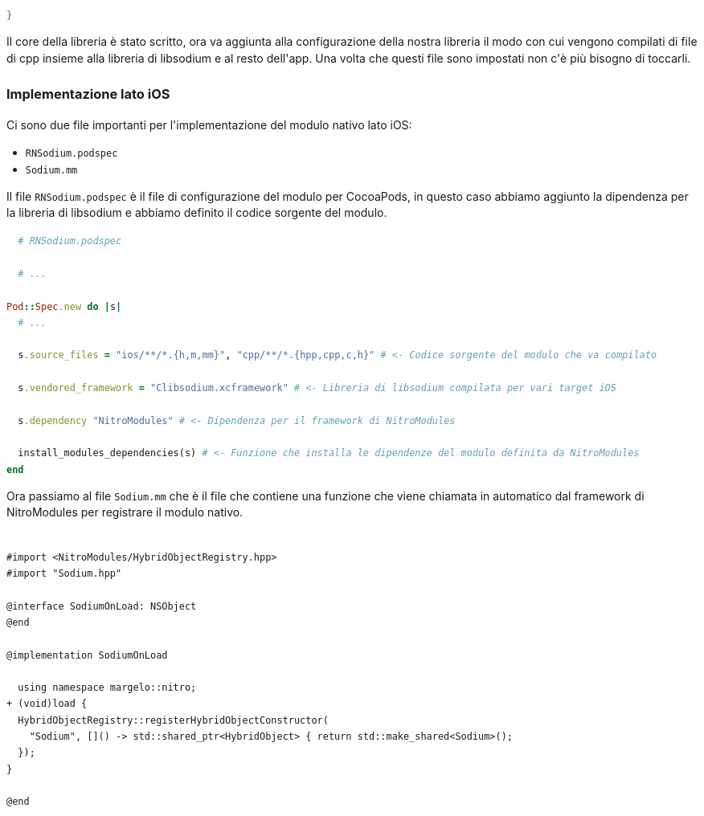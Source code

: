 ```cpp
}

```

Il core della libreria è stato scritto, ora va aggiunta alla configurazione della nostra libreria il modo con cui vengono compilati di file di cpp insieme alla libreria di libsodium e al resto dell'app.
Una volta che questi file sono impostati non c'è più bisogno di toccarli.

### Implementazione lato iOS

Ci sono due file importanti per l'implementazione del modulo nativo lato iOS:
- `RNSodium.podspec`
- `Sodium.mm`

Il file `RNSodium.podspec` è il file di configurazione del modulo per CocoaPods, in questo caso abbiamo aggiunto la dipendenza per la libreria di libsodium e abbiamo definito il codice sorgente del modulo.

```ruby
  # RNSodium.podspec

  # ...

Pod::Spec.new do |s|
  # ...

  s.source_files = "ios/**/*.{h,m,mm}", "cpp/**/*.{hpp,cpp,c,h}" # <- Codice sorgente del modulo che va compilato

  s.vendored_framework = "Clibsodium.xcframework" # <- Libreria di libsodium compilata per vari target iOS

  s.dependency "NitroModules" # <- Dipendenza per il framework di NitroModules

  install_modules_dependencies(s) # <- Funzione che installa le dipendenze del modulo definita da NitroModules
end

```
Ora passiamo al file `Sodium.mm` che è il file che contiene una funzione che viene chiamata in automatico dal framework di NitroModules per registrare il modulo nativo.

```objc

#import <NitroModules/HybridObjectRegistry.hpp>
#import "Sodium.hpp"

@interface SodiumOnLoad: NSObject
@end

@implementation SodiumOnLoad

  using namespace margelo::nitro;
+ (void)load {
  HybridObjectRegistry::registerHybridObjectConstructor(
    "Sodium", []() -> std::shared_ptr<HybridObject> { return std::make_shared<Sodium>();
  });
}

@end

```
